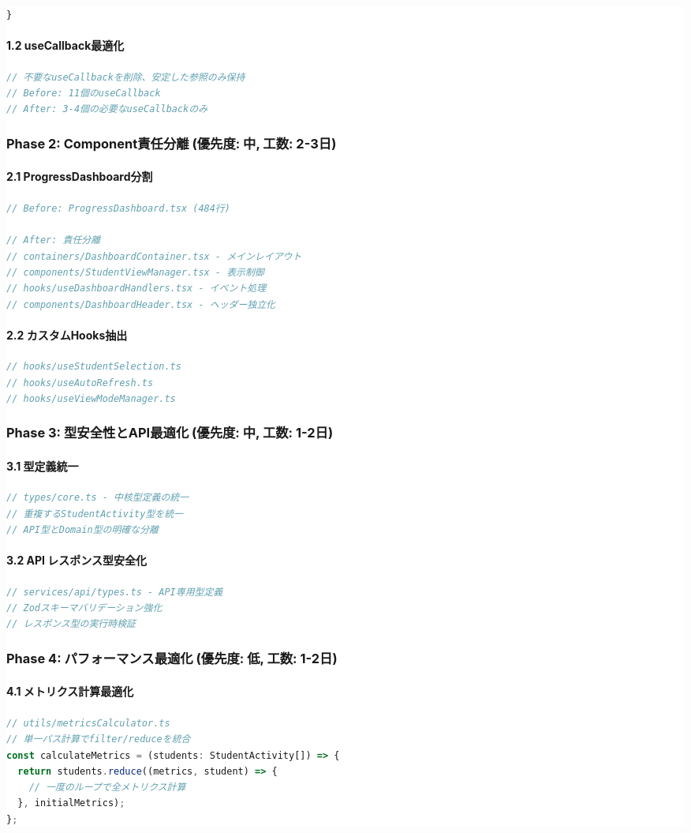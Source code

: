 ```typescript
}
```

#### 1.2 useCallback最適化
```typescript
// 不要なuseCallbackを削除、安定した参照のみ保持
// Before: 11個のuseCallback
// After: 3-4個の必要なuseCallbackのみ
```

### Phase 2: Component責任分離 (優先度: 中, 工数: 2-3日)

#### 2.1 ProgressDashboard分割
```typescript
// Before: ProgressDashboard.tsx (484行)

// After: 責任分離
// containers/DashboardContainer.tsx - メインレイアウト
// components/StudentViewManager.tsx - 表示制御
// hooks/useDashboardHandlers.tsx - イベント処理
// components/DashboardHeader.tsx - ヘッダー独立化
```

#### 2.2 カスタムHooks抽出
```typescript
// hooks/useStudentSelection.ts
// hooks/useAutoRefresh.ts  
// hooks/useViewModeManager.ts
```

### Phase 3: 型安全性とAPI最適化 (優先度: 中, 工数: 1-2日)

#### 3.1 型定義統一
```typescript
// types/core.ts - 中核型定義の統一
// 重複するStudentActivity型を統一
// API型とDomain型の明確な分離
```

#### 3.2 API レスポンス型安全化
```typescript
// services/api/types.ts - API専用型定義
// Zodスキーマバリデーション強化
// レスポンス型の実行時検証
```

### Phase 4: パフォーマンス最適化 (優先度: 低, 工数: 1-2日)

#### 4.1 メトリクス計算最適化
```typescript
// utils/metricsCalculator.ts
// 単一パス計算でfilter/reduceを統合
const calculateMetrics = (students: StudentActivity[]) => {
  return students.reduce((metrics, student) => {
    // 一度のループで全メトリクス計算
  }, initialMetrics);
};
```
